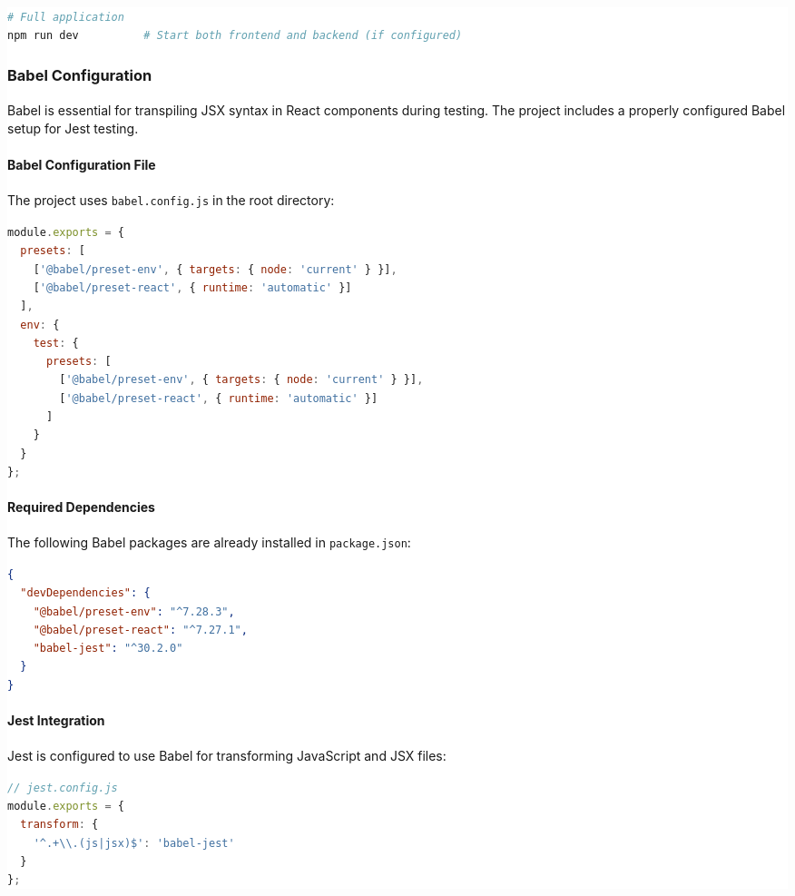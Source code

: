```bash
# Full application
npm run dev          # Start both frontend and backend (if configured)
```

### **Babel Configuration**

Babel is essential for transpiling JSX syntax in React components during testing. The project includes a properly configured Babel setup for Jest testing.

#### **Babel Configuration File**
The project uses `babel.config.js` in the root directory:

```javascript
module.exports = {
  presets: [
    ['@babel/preset-env', { targets: { node: 'current' } }],
    ['@babel/preset-react', { runtime: 'automatic' }]
  ],
  env: {
    test: {
      presets: [
        ['@babel/preset-env', { targets: { node: 'current' } }],
        ['@babel/preset-react', { runtime: 'automatic' }]
      ]
    }
  }
};
```

#### **Required Dependencies**
The following Babel packages are already installed in `package.json`:

```json
{
  "devDependencies": {
    "@babel/preset-env": "^7.28.3",
    "@babel/preset-react": "^7.27.1",
    "babel-jest": "^30.2.0"
  }
}
```

#### **Jest Integration**
Jest is configured to use Babel for transforming JavaScript and JSX files:

```javascript
// jest.config.js
module.exports = {
  transform: {
    '^.+\\.(js|jsx)$': 'babel-jest'
  }
};
```
